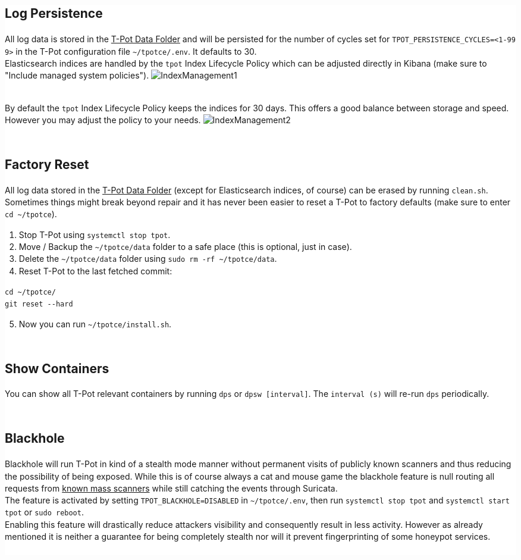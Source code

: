 ## Log Persistence
All log data is stored in the [T-Pot Data Folder](#t-pot-data-folder) and will be persisted for the number of cycles set for `TPOT_PERSISTENCE_CYCLES=<1-999>` in the T-Pot configuration file `~/tpotce/.env`. It defaults to 30.
<br>
Elasticsearch indices are handled by the `tpot` Index Lifecycle Policy which can be adjusted directly in Kibana (make sure to "Include managed system policies").
![IndexManagement1](doc/kibana_b.png)
<br><br>

By default the `tpot` Index Lifecycle Policy keeps the indices for 30 days. This offers a good balance between storage and speed. However you may adjust the policy to your needs.
![IndexManagement2](doc/kibana_c.png)
<br><br>

## Factory Reset
All log data stored in the [T-Pot Data Folder](#t-pot-data-folder) (except for Elasticsearch indices, of course) can be erased by running `clean.sh`.
Sometimes things might break beyond repair and it has never been easier to reset a T-Pot to factory defaults (make sure to enter `cd ~/tpotce`).
1. Stop T-Pot using `systemctl stop tpot`.
2. Move / Backup the `~/tpotce/data` folder to a safe place (this is optional, just in case).
3. Delete the `~/tpotce/data` folder using `sudo rm -rf ~/tpotce/data`.
4. Reset T-Pot to the last fetched commit:
```
cd ~/tpotce/
git reset --hard
```
5. Now you can run `~/tpotce/install.sh`.
<br><br>

## Show Containers
You can show all T-Pot relevant containers by running `dps` or `dpsw [interval]`. The `interval (s)` will re-run `dps` periodically.
<br><br>

## Blackhole
Blackhole will run T-Pot in kind of a stealth mode manner without permanent visits of publicly known scanners and thus reducing the possibility of being exposed. While this is of course always a cat and mouse game the blackhole feature is null routing all requests from [known mass scanners](https://raw.githubusercontent.com/stamparm/maltrail/master/trails/static/mass_scanner.txt) while still catching the events through Suricata.
<br>
The feature is activated by setting `TPOT_BLACKHOLE=DISABLED` in `~/tpotce/.env`, then run `systemctl stop tpot` and `systemctl start tpot` or `sudo reboot`.
<br>
Enabling this feature will drastically reduce attackers visibility and consequently result in less activity. However as already mentioned it is neither a guarantee for being completely stealth nor will it prevent fingerprinting of some honeypot services.
<br><br>
